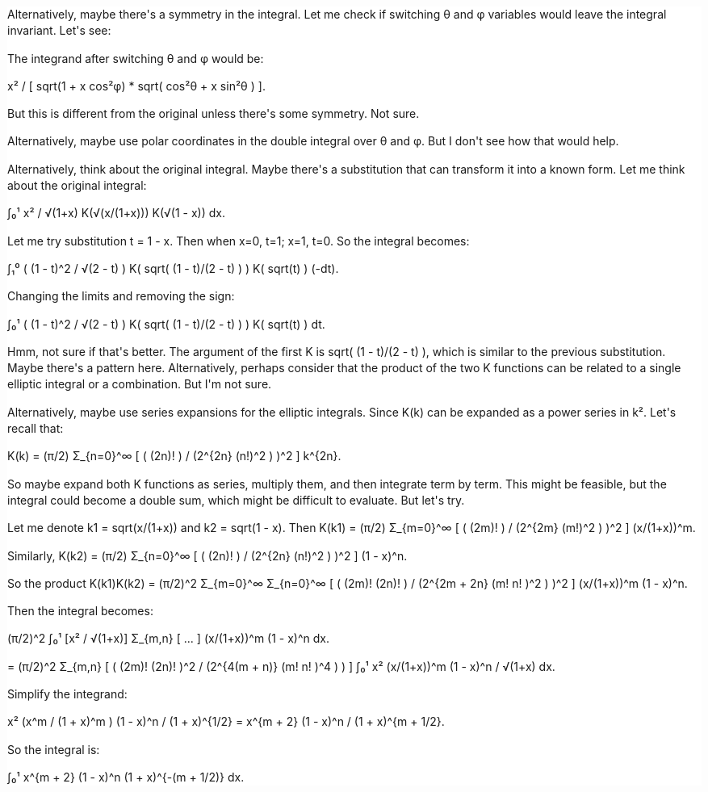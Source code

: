Alternatively, maybe there's a symmetry in the integral. Let me check if switching θ and φ variables would leave the integral invariant. Let's see:

The integrand after switching θ and φ would be:

x² / [ sqrt(1 + x cos²φ) * sqrt( cos²θ + x sin²θ ) ].

But this is different from the original unless there's some symmetry. Not sure.

Alternatively, maybe use polar coordinates in the double integral over θ and φ. But I don't see how that would help.

Alternatively, think about the original integral. Maybe there's a substitution that can transform it into a known form. Let me think about the original integral:

∫₀¹ x² / √(1+x) K(√(x/(1+x))) K(√(1 - x)) dx.

Let me try substitution t = 1 - x. Then when x=0, t=1; x=1, t=0. So the integral becomes:

∫₁⁰ ( (1 - t)^2 / √(2 - t) ) K( sqrt( (1 - t)/(2 - t) ) ) K( sqrt(t) ) (-dt).

Changing the limits and removing the sign:

∫₀¹ ( (1 - t)^2 / √(2 - t) ) K( sqrt( (1 - t)/(2 - t) ) ) K( sqrt(t) ) dt.

Hmm, not sure if that's better. The argument of the first K is sqrt( (1 - t)/(2 - t) ), which is similar to the previous substitution. Maybe there's a pattern here. Alternatively, perhaps consider that the product of the two K functions can be related to a single elliptic integral or a combination. But I'm not sure.

Alternatively, maybe use series expansions for the elliptic integrals. Since K(k) can be expanded as a power series in k². Let's recall that:

K(k) = (π/2) Σ_{n=0}^∞ [ ( (2n)! ) / (2^{2n} (n!)^2 ) )^2 ] k^{2n}.

So maybe expand both K functions as series, multiply them, and then integrate term by term. This might be feasible, but the integral could become a double sum, which might be difficult to evaluate. But let's try.

Let me denote k1 = sqrt(x/(1+x)) and k2 = sqrt(1 - x). Then K(k1) = (π/2) Σ_{m=0}^∞ [ ( (2m)! ) / (2^{2m} (m!)^2 ) )^2 ] (x/(1+x))^m.

Similarly, K(k2) = (π/2) Σ_{n=0}^∞ [ ( (2n)! ) / (2^{2n} (n!)^2 ) )^2 ] (1 - x)^n.

So the product K(k1)K(k2) = (π/2)^2 Σ_{m=0}^∞ Σ_{n=0}^∞ [ ( (2m)! (2n)! ) / (2^{2m + 2n} (m! n! )^2 ) )^2 ] (x/(1+x))^m (1 - x)^n.

Then the integral becomes:

(π/2)^2 ∫₀¹ [x² / √(1+x)] Σ_{m,n} [ ... ] (x/(1+x))^m (1 - x)^n dx.

= (π/2)^2 Σ_{m,n} [ ( (2m)! (2n)! )^2 / (2^{4(m + n)} (m! n! )^4 ) ) ] ∫₀¹ x² (x/(1+x))^m (1 - x)^n / √(1+x) dx.

Simplify the integrand:

x² (x^m / (1 + x)^m ) (1 - x)^n / (1 + x)^{1/2} = x^{m + 2} (1 - x)^n / (1 + x)^{m + 1/2}.

So the integral is:

∫₀¹ x^{m + 2} (1 - x)^n (1 + x)^{-(m + 1/2)} dx.
